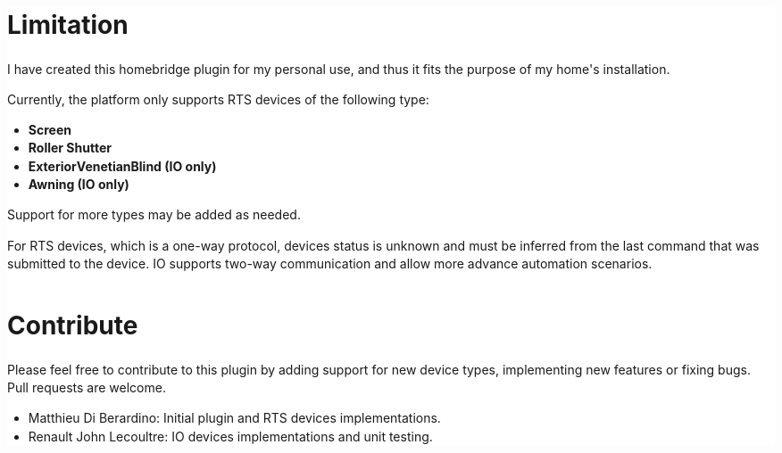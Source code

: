 # Limitation

I have created this homebridge plugin for my personal use, and thus it fits the purpose of my home's installation.

Currently, the platform only supports RTS devices of the following type:

-   **Screen**
-   **Roller Shutter**
-   **ExteriorVenetianBlind (IO only)**
-   **Awning (IO only)**

Support for more types may be added as needed.

For RTS devices, which is a one-way protocol, devices status is unknown and must be inferred from the last command that was submitted to the device.
IO supports two-way communication and allow more advance automation scenarios.

# Contribute

Please feel free to contribute to this plugin by adding support for new device types, implementing new features or fixing bugs. Pull requests are welcome.

 - Matthieu Di Berardino: Initial plugin and RTS devices implementations.
 - Renault John Lecoultre: IO devices implementations and unit testing.
